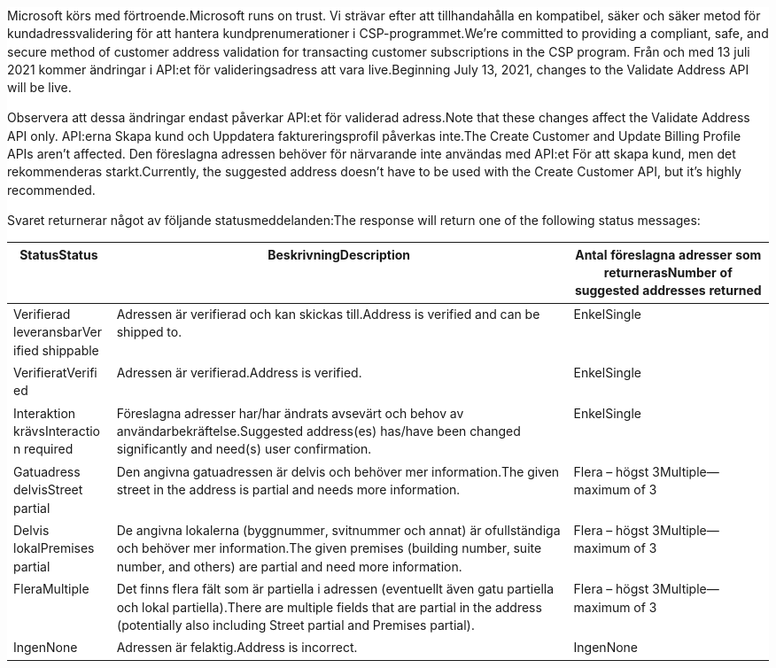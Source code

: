 <span data-ttu-id="f9fda-171">Microsoft körs med förtroende.</span><span class="sxs-lookup"><span data-stu-id="f9fda-171">Microsoft runs on trust.</span></span> <span data-ttu-id="f9fda-172">Vi strävar efter att tillhandahålla en kompatibel, säker och säker metod för kundadressvalidering för att hantera kundprenumerationer i CSP-programmet.</span><span class="sxs-lookup"><span data-stu-id="f9fda-172">We’re committed to providing a compliant, safe, and secure method of customer address validation for transacting customer subscriptions in the CSP program.</span></span> <span data-ttu-id="f9fda-173">Från och med 13 juli 2021 kommer ändringar i API:et för valideringsadress att vara live.</span><span class="sxs-lookup"><span data-stu-id="f9fda-173">Beginning July 13, 2021, changes to the Validate Address API will be live.</span></span>
 
<span data-ttu-id="f9fda-174">Observera att dessa ändringar endast påverkar API:et för validerad adress.</span><span class="sxs-lookup"><span data-stu-id="f9fda-174">Note that these changes affect the Validate Address API only.</span></span> <span data-ttu-id="f9fda-175">API:erna Skapa kund och Uppdatera faktureringsprofil påverkas inte.</span><span class="sxs-lookup"><span data-stu-id="f9fda-175">The Create Customer and Update Billing Profile APIs aren’t affected.</span></span> <span data-ttu-id="f9fda-176">Den föreslagna adressen behöver för närvarande inte användas med API:et För att skapa kund, men det rekommenderas starkt.</span><span class="sxs-lookup"><span data-stu-id="f9fda-176">Currently, the suggested address doesn’t have to be used with the Create Customer API, but it’s highly recommended.</span></span>

<span data-ttu-id="f9fda-177">Svaret returnerar något av följande statusmeddelanden:</span><span class="sxs-lookup"><span data-stu-id="f9fda-177">The response will return one of the following status messages:</span></span>

| <span data-ttu-id="f9fda-178">Status</span><span class="sxs-lookup"><span data-stu-id="f9fda-178">Status</span></span> | <span data-ttu-id="f9fda-179">Beskrivning</span><span class="sxs-lookup"><span data-stu-id="f9fda-179">Description</span></span> | <span data-ttu-id="f9fda-180">Antal föreslagna adresser som returneras</span><span class="sxs-lookup"><span data-stu-id="f9fda-180">Number of suggested addresses returned</span></span> |
|------------|---------------|------------------|
| <span data-ttu-id="f9fda-181">Verifierad leveransbar</span><span class="sxs-lookup"><span data-stu-id="f9fda-181">Verified shippable</span></span>  | <span data-ttu-id="f9fda-182">Adressen är verifierad och kan skickas till.</span><span class="sxs-lookup"><span data-stu-id="f9fda-182">Address is verified and can be shipped to.</span></span>  | <span data-ttu-id="f9fda-183">Enkel</span><span class="sxs-lookup"><span data-stu-id="f9fda-183">Single</span></span>  |
| <span data-ttu-id="f9fda-184">Verifierat</span><span class="sxs-lookup"><span data-stu-id="f9fda-184">Verified</span></span>  | <span data-ttu-id="f9fda-185">Adressen är verifierad.</span><span class="sxs-lookup"><span data-stu-id="f9fda-185">Address is verified.</span></span>  | <span data-ttu-id="f9fda-186">Enkel</span><span class="sxs-lookup"><span data-stu-id="f9fda-186">Single</span></span>  |
| <span data-ttu-id="f9fda-187">Interaktion krävs</span><span class="sxs-lookup"><span data-stu-id="f9fda-187">Interaction required</span></span>  | <span data-ttu-id="f9fda-188">Föreslagna adresser har/har ändrats avsevärt och behov av användarbekräftelse.</span><span class="sxs-lookup"><span data-stu-id="f9fda-188">Suggested address(es) has/have been changed significantly and need(s) user confirmation.</span></span>  | <span data-ttu-id="f9fda-189">Enkel</span><span class="sxs-lookup"><span data-stu-id="f9fda-189">Single</span></span>  |
| <span data-ttu-id="f9fda-190">Gatuadress delvis</span><span class="sxs-lookup"><span data-stu-id="f9fda-190">Street partial</span></span>  | <span data-ttu-id="f9fda-191">Den angivna gatuadressen är delvis och behöver mer information.</span><span class="sxs-lookup"><span data-stu-id="f9fda-191">The given street in the address is partial and needs more information.</span></span>  | <span data-ttu-id="f9fda-192">Flera – högst 3</span><span class="sxs-lookup"><span data-stu-id="f9fda-192">Multiple—maximum of 3</span></span>  |
| <span data-ttu-id="f9fda-193">Delvis lokal</span><span class="sxs-lookup"><span data-stu-id="f9fda-193">Premises partial</span></span>  | <span data-ttu-id="f9fda-194">De angivna lokalerna (byggnummer, svitnummer och annat) är ofullständiga och behöver mer information.</span><span class="sxs-lookup"><span data-stu-id="f9fda-194">The given premises (building number, suite number, and others) are partial and need more information.</span></span>  | <span data-ttu-id="f9fda-195">Flera – högst 3</span><span class="sxs-lookup"><span data-stu-id="f9fda-195">Multiple—maximum of 3</span></span>  |
| <span data-ttu-id="f9fda-196">Flera</span><span class="sxs-lookup"><span data-stu-id="f9fda-196">Multiple</span></span>  | <span data-ttu-id="f9fda-197">Det finns flera fält som är partiella i adressen (eventuellt även gatu partiella och lokal partiella).</span><span class="sxs-lookup"><span data-stu-id="f9fda-197">There are multiple fields that are partial in the address (potentially also including Street partial and Premises partial).</span></span>  | <span data-ttu-id="f9fda-198">Flera – högst 3</span><span class="sxs-lookup"><span data-stu-id="f9fda-198">Multiple—maximum of 3</span></span>  |
| <span data-ttu-id="f9fda-199">Ingen</span><span class="sxs-lookup"><span data-stu-id="f9fda-199">None</span></span>  | <span data-ttu-id="f9fda-200">Adressen är felaktig.</span><span class="sxs-lookup"><span data-stu-id="f9fda-200">Address is incorrect.</span></span>  | <span data-ttu-id="f9fda-201">Ingen</span><span class="sxs-lookup"><span data-stu-id="f9fda-201">None</span></span>  |
